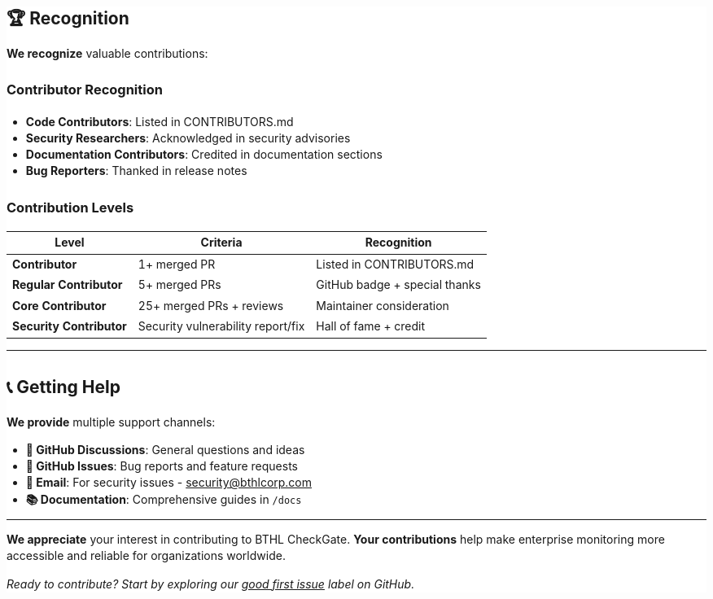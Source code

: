 
## 🏆 Recognition

**We recognize** valuable contributions:

### Contributor Recognition

- **Code Contributors**: Listed in CONTRIBUTORS.md
- **Security Researchers**: Acknowledged in security advisories
- **Documentation Contributors**: Credited in documentation sections
- **Bug Reporters**: Thanked in release notes

### Contribution Levels

| **Level** | **Criteria** | **Recognition** |
|---|---|---|
| **Contributor** | 1+ merged PR | Listed in CONTRIBUTORS.md |
| **Regular Contributor** | 5+ merged PRs | GitHub badge + special thanks |
| **Core Contributor** | 25+ merged PRs + reviews | Maintainer consideration |
| **Security Contributor** | Security vulnerability report/fix | Hall of fame + credit |

---

## 📞 Getting Help

**We provide** multiple support channels:

- **💬 GitHub Discussions**: General questions and ideas
- **🐛 GitHub Issues**: Bug reports and feature requests
- **📧 Email**: For security issues - security@bthlcorp.com
- **📚 Documentation**: Comprehensive guides in `/docs`

---

**We appreciate** your interest in contributing to BTHL CheckGate. **Your contributions** help make enterprise monitoring more accessible and reliable for organizations worldwide.

*Ready to contribute? Start by exploring our [good first issue](https://github.com/davestj/BTHL-CheckGate/labels/good%20first%20issue) label on GitHub.*